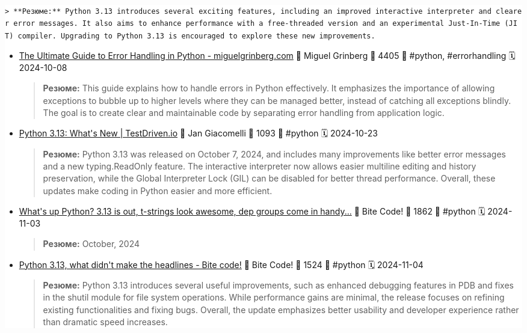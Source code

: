     > **Резюме:** Python 3.13 introduces several exciting features, including an improved interactive interpreter and clearer error messages. It also aims to enhance performance with a free-threaded version and an experimental Just-In-Time (JIT) compiler. Upgrading to Python 3.13 is encouraged to explore these new improvements.
- [The Ultimate Guide to Error Handling in Python - miguelgrinberg.com](https://blog.miguelgrinberg.com/post/the-ultimate-guide-to-error-handling-in-python) 👤 Miguel Grinberg 💬 4405 🔖 #python, #errorhandling 🗓️ 2024-10-08
    > **Резюме:** This guide explains how to handle errors in Python effectively. It emphasizes the importance of allowing exceptions to bubble up to higher levels where they can be managed better, instead of catching all exceptions blindly. The goal is to create clear and maintainable code by separating error handling from application logic.
- [Python 3.13: What's New | TestDriven.io](https://testdriven.io/blog/python313/) 👤 Jan Giacomelli 💬 1093 🔖 #python 🗓️ 2024-10-23
    > **Резюме:** Python 3.13 was released on October 7, 2024, and includes many improvements like better error messages and a new typing.ReadOnly feature. The interactive interpreter now allows easier multiline editing and history preservation, while the Global Interpreter Lock (GIL) can be disabled for better thread performance. Overall, these updates make coding in Python easier and more efficient.
- [What's up Python? 3.13 is out, t-strings look awesome, dep groups come in handy...](https://www.bitecode.dev/p/whats-up-python-313-is-out-t-strings) 👤 Bite Code! 💬 1862 🔖 #python 🗓️ 2024-11-03
    > **Резюме:** October, 2024
- [Python 3.13, what didn't make the headlines - Bite code!](https://www.bitecode.dev/p/python-313-what-didnt-make-the-headlines) 👤 Bite Code! 💬 1524 🔖 #python 🗓️ 2024-11-04
    > **Резюме:** Python 3.13 introduces several useful improvements, such as enhanced debugging features in PDB and fixes in the shutil module for file system operations. While performance gains are minimal, the release focuses on refining existing functionalities and fixing bugs. Overall, the update emphasizes better usability and developer experience rather than dramatic speed increases.
